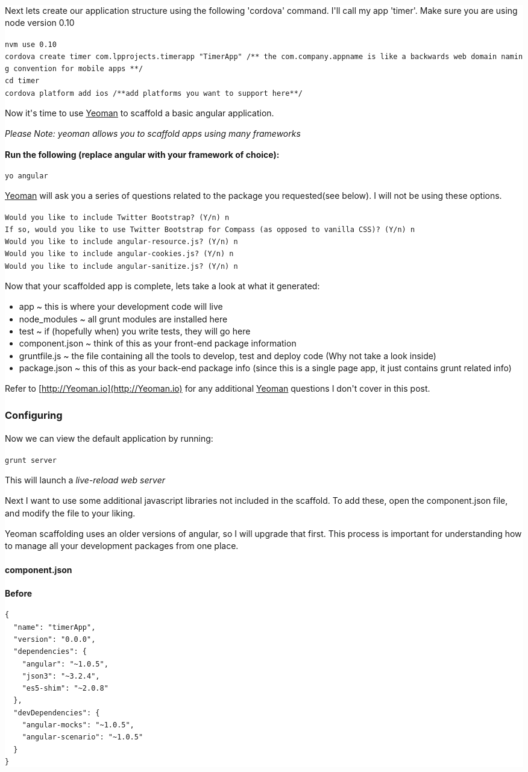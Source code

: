 Next lets create our application structure using the following 'cordova' command. I'll call my app 'timer'. Make sure you are using node version 0.10
  
    nvm use 0.10
    cordova create timer com.lpprojects.timerapp "TimerApp" /** the com.company.appname is like a backwards web domain naming convention for mobile apps **/
    cd timer
    cordova platform add ios /**add platforms you want to support here**/

Now it's time to use [Yeoman](http://Yeoman.io) to scaffold a basic angular application.

*Please Note: yeoman allows you to scaffold apps using many frameworks*

**Run the following (replace angular with your framework of choice):**

    yo angular

[Yeoman](http://Yeoman.io) will ask you a series of questions related to the package you requested(see below). I will not be using these options.

    Would you like to include Twitter Bootstrap? (Y/n) n
    If so, would you like to use Twitter Bootstrap for Compass (as opposed to vanilla CSS)? (Y/n) n
    Would you like to include angular-resource.js? (Y/n) n
    Would you like to include angular-cookies.js? (Y/n) n
    Would you like to include angular-sanitize.js? (Y/n) n

Now that your scaffolded app is complete, lets take a look at what it generated:

* app ~ this is where your development code will live
* node_modules ~ all grunt modules are installed here 
* test ~ if (hopefully when) you write tests, they will go here
* component.json ~ think of this as your front-end package information
* gruntfile.js ~ the file containing all the tools to develop, test and deploy code (Why not take a look inside)
* package.json ~ this of this as your back-end package info (since this is a single page app, it just contains grunt related info)

Refer to [http://Yeoman.io](http://Yeoman.io) for any additional [Yeoman](http://Yeoman.io) questions I don't cover in this post.

### Configuring

Now we can view the default application by running:

    grunt server

This will launch a *live-reload web server*

Next I want to use some additional javascript libraries not included in the scaffold. To add these, open the component.json file, and modify the file to your liking.

Yeoman scaffolding uses an older versions of angular, so I will upgrade that first. This process is important for understanding how to manage all your development packages from one place.

#### component.json

**Before**

    {
      "name": "timerApp",
      "version": "0.0.0",
      "dependencies": {
        "angular": "~1.0.5",
        "json3": "~3.2.4",
        "es5-shim": "~2.0.8"
      },
      "devDependencies": {
        "angular-mocks": "~1.0.5",
        "angular-scenario": "~1.0.5"
      }
    }